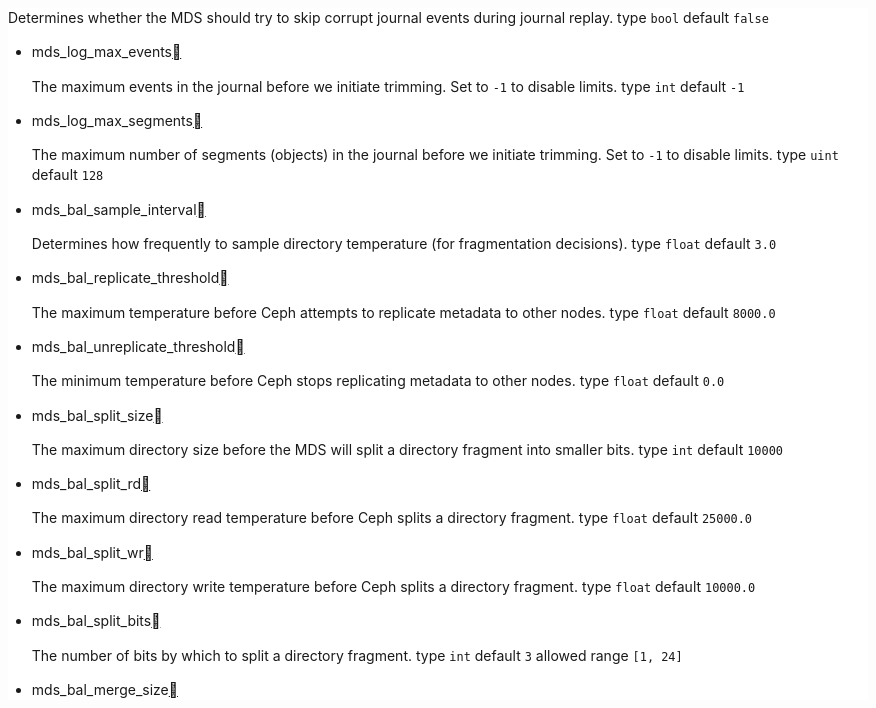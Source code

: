   Determines whether the MDS should try to skip corrupt journal events during journal replay. type `bool` default `false`

- mds_log_max_events[](https://docs.ceph.com/en/latest/cephfs/mds-config-ref/#confval-mds_log_max_events)

  The maximum events in the journal before we initiate trimming. Set to `-1` to disable limits. type `int` default `-1`

- mds_log_max_segments[](https://docs.ceph.com/en/latest/cephfs/mds-config-ref/#confval-mds_log_max_segments)

  The maximum number of segments (objects) in the journal before we initiate trimming. Set to `-1` to disable limits. type `uint` default `128`

- mds_bal_sample_interval[](https://docs.ceph.com/en/latest/cephfs/mds-config-ref/#confval-mds_bal_sample_interval)

  Determines how frequently to sample directory temperature (for fragmentation decisions). type `float` default `3.0`

- mds_bal_replicate_threshold[](https://docs.ceph.com/en/latest/cephfs/mds-config-ref/#confval-mds_bal_replicate_threshold)

  The maximum temperature before Ceph attempts to replicate metadata to other nodes. type `float` default `8000.0`

- mds_bal_unreplicate_threshold[](https://docs.ceph.com/en/latest/cephfs/mds-config-ref/#confval-mds_bal_unreplicate_threshold)

  The minimum temperature before Ceph stops replicating metadata to other nodes. type `float` default `0.0`

- mds_bal_split_size[](https://docs.ceph.com/en/latest/cephfs/mds-config-ref/#confval-mds_bal_split_size)

  The maximum directory size before the MDS will split a directory fragment into smaller bits. type `int` default `10000`

- mds_bal_split_rd[](https://docs.ceph.com/en/latest/cephfs/mds-config-ref/#confval-mds_bal_split_rd)

  The maximum directory read temperature before Ceph splits a directory fragment. type `float` default `25000.0`

- mds_bal_split_wr[](https://docs.ceph.com/en/latest/cephfs/mds-config-ref/#confval-mds_bal_split_wr)

  The maximum directory write temperature before Ceph splits a directory fragment. type `float` default `10000.0`

- mds_bal_split_bits[](https://docs.ceph.com/en/latest/cephfs/mds-config-ref/#confval-mds_bal_split_bits)

  The number of bits by which to split a directory fragment. type `int` default `3` allowed range `[1, 24]`

- mds_bal_merge_size[](https://docs.ceph.com/en/latest/cephfs/mds-config-ref/#confval-mds_bal_merge_size)
